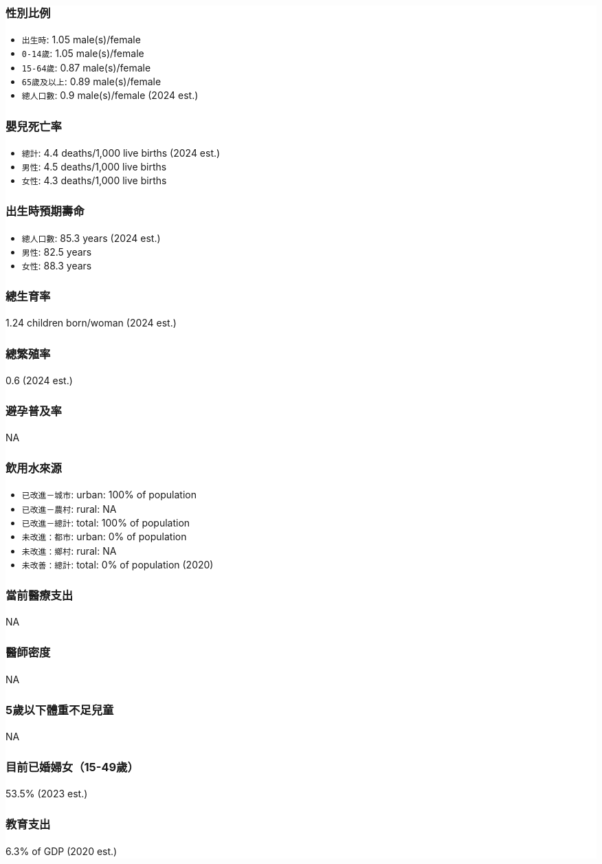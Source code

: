 ### 性別比例
- `出生時`: 1.05 male(s)/female
- `0-14歲`: 1.05 male(s)/female
- `15-64歲`: 0.87 male(s)/female
- `65歲及以上`: 0.89 male(s)/female
- `總人口數`: 0.9 male(s)/female (2024 est.)

### 嬰兒死亡率
- `總計`: 4.4 deaths/1,000 live births (2024 est.)
- `男性`: 4.5 deaths/1,000 live births
- `女性`: 4.3 deaths/1,000 live births

### 出生時預期壽命
- `總人口數`: 85.3 years (2024 est.)
- `男性`: 82.5 years
- `女性`: 88.3 years

### 總生育率
1.24 children born/woman (2024 est.)

### 總繁殖率
0.6 (2024 est.)

### 避孕普及率
NA

### 飲用水來源
- `已改進－城市`: urban: 100% of population
- `已改進－農村`: rural: NA
- `已改進－總計`: total: 100% of population
- `未改進：都市`: urban: 0% of population
- `未改進：鄉村`: rural: NA
- `未改善：總計`: total: 0% of population (2020)

### 當前醫療支出
NA

### 醫師密度
NA

### 5歲以下體重不足兒童
NA

### 目前已婚婦女（15-49歲）
53.5% (2023 est.)

### 教育支出
6.3% of GDP (2020 est.)
